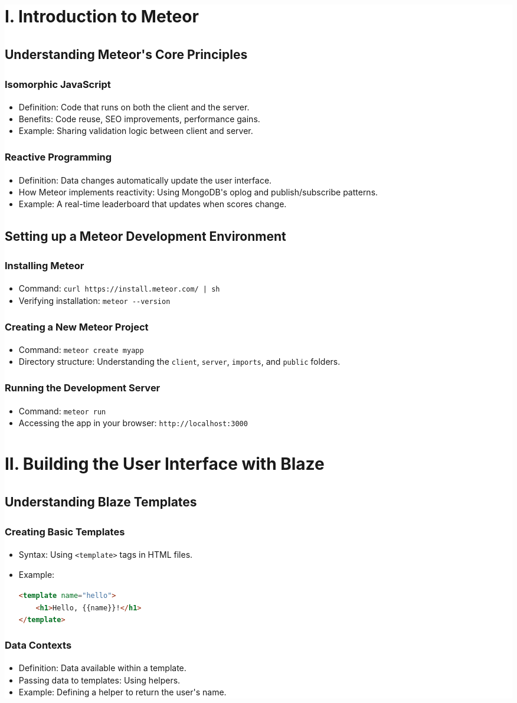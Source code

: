 # I. Introduction to Meteor

## Understanding Meteor's Core Principles

### Isomorphic JavaScript
*   Definition: Code that runs on both the client and the server.
*   Benefits: Code reuse, SEO improvements, performance gains.
*   Example: Sharing validation logic between client and server.

### Reactive Programming
*   Definition: Data changes automatically update the user interface.
*   How Meteor implements reactivity: Using MongoDB's oplog and publish/subscribe patterns.
*   Example: A real-time leaderboard that updates when scores change.

## Setting up a Meteor Development Environment

### Installing Meteor
*   Command: `curl https://install.meteor.com/ | sh`
*   Verifying installation: `meteor --version`

### Creating a New Meteor Project
*   Command: `meteor create myapp`
*   Directory structure: Understanding the `client`, `server`, `imports`, and `public` folders.

### Running the Development Server
*   Command: `meteor run`
*   Accessing the app in your browser: `http://localhost:3000`

# II. Building the User Interface with Blaze

## Understanding Blaze Templates

### Creating Basic Templates
*   Syntax: Using `<template>` tags in HTML files.
*   Example:

    ```html
    <template name="hello">
        <h1>Hello, {{name}}!</h1>
    </template>
    ```

### Data Contexts
*   Definition: Data available within a template.
*   Passing data to templates: Using helpers.
*   Example: Defining a helper to return the user's name.
